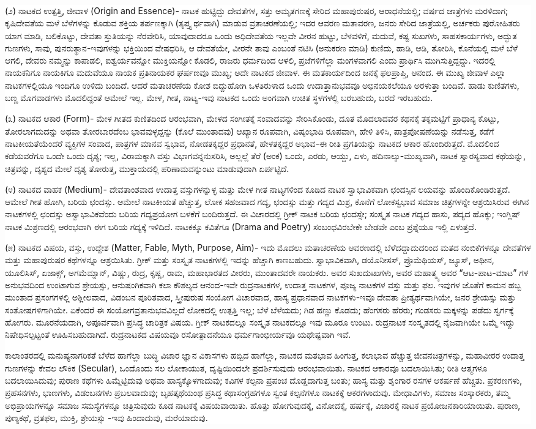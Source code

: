 (೨) ನಾಟಕದ ಉತ್ಪತ್ತಿ, ಜೀವಾಳ (Origin and Essence)- ನಾಟಕ ಹುಟ್ಟಿದ್ದು ದೇವತೆಗಳ, ಸತ್ತು ಅಮೃತಗಣಕ್ಕೆ ಸೇರಿದ ಮಹಾಪುರುಷರ, ಆರಾಧನೆಯಲ್ಲಿ; ವರ್ಷದ ಜಾತ್ರೆಗಳು ಮರಳಿದಾಗ; ಕೃಷಿದೇವತೆಯ ಮಳೆ ಬೆಳೆಗಳನ್ನು ಕೊಡುವ ಶಕ್ತಿಯ ತರ್ಪಣಕ್ಕಾಗಿ (ತೃಪ್ತ್ಯ ರ್ಥವಾಗಿ) ಮಾಡುವ ವ್ರತಾಚರಣೆಯಲ್ಲಿ; ಇದರ ಆವರಣ ಮತಾವರಣ, ಜನರು ಸೇರಿದ ಜಾತ್ರೆಯಲ್ಲಿ, ಅರ್ಚಕರು ಪುರೋಹಿತರು ಯಾಗ ಮಾಡಿ, ಬಲಿಕೊಟ್ಟು, ದೇವತಾ ಸ್ತುತಿಯನ್ನು ನೆರವೇರಿಸಿ, ಯಾವುದಾದರೂ ಒಂದು ಅಧಿದೇವತೆಯ ಇಲ್ಲವೇ ವೀರನ ಹುಟ್ಟು, ಬೆಳವಳಿಗೆ, ಮದುವೆ, ಕಷ್ಟ ಸುಖಗಳು, ಸಾಹಸಕಾರ್ಯಗಳು, ಅದ್ಭುತ ಗುಣಗಳು, ಸಾವು, ಪುನರುತ್ಥಾನ-ಇವುಗಳನ್ನು ಭಕ್ತಿಯಿಂದ ವೇಷಧರಿಸಿ, ಆ ದೇವತೆಯೇ, ವೀರನೇ ತಾವು ಎಂಬಂತೆ ನಟಿಸಿ (ಅನುಕರಣ ಮಾಡಿ) ಕುಣಿದು, ಹಾಡಿ, ಆಡಿ, ತೋರಿಸಿ, ಕೊನೆಯಲ್ಲಿ ಮಳೆ ಬೆಳೆ ಆಗಲಿ, ದೇವರು ನಮ್ಮನ್ನು ಕಾಪಾಡಲಿ, ಐಶ್ವರ್ಯವನ್ನೋ ಮುಕ್ತಿಯನ್ನೋ ಕೊಡಲಿ, ರಾಜರು ಧರ್ಮದಿಂದ ಆಳಲಿ, ಪ್ರಜೆಗಳಿಗೆಲ್ಲಾ ಮಂಗಳವಾಗಲಿ ಎಂದು ಪ್ರಾರ್ಥಿಸಿ ಮುಗಿಸುತ್ತಿದ್ದದ್ದು. ಇದರಲ್ಲಿ ನಾಯಕನಿಗೂ ನಾಯಕಿಗೂ ಮದುವೆಯೂ ನಾಯಕ ಪ್ರತಿನಾಯಕರ ಘರ್ಷಣವೂ ಮುಖ್ಯ; ಅದೇ ನಾಟಕದ ಜೀವಾಳ. ಈ ಮತಕಾರ್ಯದಿಂದ ಜನಕ್ಕೆ ಫಲಪ್ರಾಪ್ತಿ, ಆನಂದ. ಈ ಮುಖ್ಯ ಜೀವಾಳ ಎಲ್ಲಾ ನಾಟಕಗಳಲ್ಲಿಯೂ ಇಂದಿಗೂ ಉಳಿದು ಬಂದಿದೆ. ಆದರೆ ಮತಾಚರಣೆಯ ಕೋಶ ಬಿದ್ದುಹೋಗಿ ಒಳತಿರುಳಾದ ಒಂದು ಉದಾತ್ತಾನುಭವವೂ ಅಭಿನಯಕಲೆಯೂ ಅರಳುತ್ತಾ ಬಂದಿವೆ. ಹಾಡು ಕುಣಿತಗಳು, ಬಣ್ಣ ಮೊಗವಾಡಗಳು ಮೊದಲಿದ್ದಂತೆ ಆಮೇಲೆ ಇಲ್ಲ. ಮೇಳ, ಗೀತ, ನಾಟ್ಯ-ಇವು ನಾಟಕದ ಒಂದು ಅಂಗವಾಗಿ ಉಚಿತ ಸ್ಥಳಗಳಲ್ಲಿ ಬರಬಹುದು, ಬರದೆ ಇರಬಹುದು.

(೩) ನಾಟಕದ ಆಕಾರ (Form)- ಮೇಳ ಗೀತದ ಕುಣಿತದಿಂದ ಆರಂಭವಾಗಿ, ಮೇಳದ ಸಂಗೀತಕ್ಕೆ ಸಂವಾದವನ್ನು ಸೇರಿಸಿಕೊಂಡು, ದೂತ ಮೊದಲಾದವರ ಕಥನಕ್ಕೆ ತಕ್ಕಮಟ್ಟಿಗೆ ಪ್ರಾಧಾನ್ಯ ಕೊಟ್ಟು, ತೋರಲಾಗದುದನ್ನು ಅಥವಾ ತೋರಬಾರದೆಂಬ ಭಾವವುಳ್ಳದ್ದನ್ನು (ಕೊಲೆ ಮುಂತಾದವು) ಆಖ್ಯಾನ ರೂಪವಾಗಿ, ವಿಷ್ಕಂಭಾದಿ ರೂಪವಾಗಿ, ಹೇಳಿ ತಿಳಿಸಿ, ಪಾತ್ರಪೋಷಣೆಯನ್ನು ನಡೆಸುತ್ತ, ಕಡೆಗೆ ನಾಟಕೀಯತೆಯೆಂದರೆ ವ್ಯಕ್ತಿಗಳ ಸಂವಾದ, ಪಾತ್ರಗಳ ಮಾನವ ಸ್ವಭಾವ, ನೋಡತಕ್ಕದ್ದರ ಪ್ರಧಾನತೆ, ಹೇಳತಕ್ಕದ್ದರ ಅಭಾವ-ಈ ರೀತಿ ಪ್ರಗತಿಯನ್ನು ನಾಟಕದ ಆಕಾರ ಹೊಂದಿರುತ್ತದೆ. ಮೊದಲಿಂದ ಕಡೆಯವರೆಗೂ ಒಂದೇ ಒಂದು ದೃಶ್ಯ; ಇಲ್ಲ, ವಿರಾಮಕ್ಕಾಗಿ ವಸ್ತು ವಿಭಾಗವನ್ನನುಸರಿಸಿ, ಅಲ್ಲಲ್ಲೆ ತೆರೆ (ಅಂಕ) ಒಂದು, ಎರಡು, ಆಯ್ದು, ಏಳು, ಹದಿನಾಲ್ಕು-ಮುಖ್ಯವಾಗಿ, ನಾಟಕ ಸ್ವಾರಸ್ಯವಾದ ಕಥೆಯನ್ನು, ಚಿತ್ರವನ್ನು, ದೃಶ್ಯದ ಮೇಲೆ ದೃಶ್ಯ ತೋರುತ್ತ, ಮುಕ್ತಾಯದಲ್ಲಿ ಪರಿಣಾಮವನ್ನುಂಟು ಮಾಡುವುದಾಗಿ ಏರ್ಪಟ್ಟಿದೆ.

(೪) ನಾಟಕದ ವಾಹಕ (Medium)- ದೇವತಾಂಶವಾದ ಉದಾತ್ತ ವಸ್ತುಗಳನ್ನುಳ್ಳ ಮತ್ತು ಮೇಳ ಗೀತ ನಾಟ್ಯಗಳಿಂದ ಕೂಡಿದ ನಾಟಕ ಸ್ವಾಭಾವಿಕವಾಗಿ ಛಂದಸ್ಸಿನ ಲಯವನ್ನು ಹೊಂದಿಕೊಂಡಿರುತ್ತದೆ. ಆಮೇಲೆ ಗೀತ ಹೋಗಿ, ಬರಿಯ ಛಂದಸ್ಸು. ಆಮೇಲೆ ನಾಟಕೀಯತೆ ಹೆಚ್ಚುತ್ತ, ಲೋಕ ಸಹಜವಾದ ಗದ್ಯ, ಛಂದಸ್ಸು ಮತ್ತು ಗದ್ಯದ ಮಿಶ್ರ, ಕೊನೆಗೆ ಲೋಕಸ್ವಭಾವ ಸಮಾಜ ಚಿತ್ರಗಳನ್ನೇ ಆಶ್ರಯಿಸಿರುವ ಈಗಿನ ನಾಟಕಗಳಲ್ಲಿ ಛಂದಸ್ಸು ಅಸ್ವಾಭಾವಿಕವೆಂದು ಬರಿಯ ಗದ್ಯಪ್ರಯೋಗ ಬಳಕೆಗೆ ಬಂದಿರುತ್ತದೆ. ಈ ವಿಚಾರದಲ್ಲಿ ಗ್ರೀಕ್ ನಾಟಕ ಬರಿಯ ಛಂದಸ್ಸೇ; ಸಂಸ್ಕೃತ ನಾಟಕ ಗದ್ಯದ ಹಾಸು, ಪದ್ಯದ ಹೊಕ್ಕು; ಇಂಗ್ಲಿಷ್ ನಾಟಕ ಮಿಶ್ರಣದಲ್ಲಿ ಆರಂಭವಾಗಿ ಈಗ ಬರಿಯ ಗದ್ಯಕ್ಕೆ ಇಳಿದಿದೆ. ನಾಟಕಕ್ಕೂ ಕವಿತೆಗೂ (Drama and Poetry) ಸಂಬಂಧವಿರಬೇಕೇ ಬೇಡವೇ ಎಂಬ ಪ್ರಶ್ನೆಯೂ ಇಲ್ಲಿ ಏಳುತ್ತದೆ.

(೫) ನಾಟಕದ ವಿಷಯ, ವಸ್ತು, ಉದ್ದೇಶ (Matter, Fable, Myth, Purpose, Aim)- ಇದು ಮೊದಲು ಮತಾಚರಣೆಯ ಆವರಣದಲ್ಲಿ ಬೆಳೆದದ್ದಾದುದರಿಂದ ಮತದ ನಂಬಿಕೆಗಳನ್ನೂ ದೇವತೆಗಳ ಮತ್ತು ಮಹಾಪುರುಷರ ಕಥೆಗಳನ್ನೂ ಆಶ್ರಯಿಸಿತು. ಗ್ರೀಕ್ ಮತ್ತು ಸಂಸ್ಕೃತ ನಾಟಕಗಳಲ್ಲಿ ಇದನ್ನು ಹೆಚ್ಚಾಗಿ ಕಾಣಬಹುದು. ಸ್ವಾಭಾವಿಕವಾಗಿ, ಡಯೊನೀಸಸ್, ಪ್ರೊಮೆಥಿಯಸ್, ಜ್ಯೂಸ್, ಅಥೀನ, ಯೂಲಿಸಿಸ್, ಏಜಾಕ್ಸ್, ಅಗಮೆಮ್ನಾನ್, ವಿಷ್ಣು, ರುದ್ರ, ಕೃಷ್ಣ, ರಾಮ, ಮಹಾಭಾರತದ ವೀರರು, ಮುಂತಾದವರೇ ನಾಯಕರು. ಅವರ ಸುಖದುಃಖಗಳು, ಅವರ ಮಹಾತ್ಮ್ಯ ಅವರ “ಆಟ-ಪಾಟ-ಮಾಟ” ಗಳ ಅನುಭವದಿಂದ ಉಂಟಾಗುವ ಶ್ರೇಯಸ್ಸು, ಆನುಷಂಗಿಕವಾಗಿ ಕಲಾ ಕೌಶಲ್ಯದ ಆನಂದ-ಇವೇ ರುದ್ರನಾಟಕಗಳ, ಉದಾತ್ತ ನಾಟಕಗಳ, ಪೂಜ್ಯ ನಾಟಕಗಳ ವಸ್ತು ಮತ್ತು ಫಲ. ಇವುಗಳ ಜೊತೆಗೆ ಕಾಮನ ಹಬ್ಬ ಮುಂತಾದ ಪ್ರಸಂಗಗಳಲ್ಲಿ ಅಶ್ಲೀಲವಾದ, ವಿಡಂಬನ ಪೂರಿತವಾದ, ಸ್ತ್ರೀಪುರುಷ ಸಂಯೋಗ ವಿಚಾರವಾದ, ಹಾಸ್ಯ ಪ್ರಧಾನವಾದ ನಾಟಕಗಳು-ಇವೂ ದೇವತಾ ಪ್ರೀತ್ಯರ್ಥವಾಗಿಯೇ, ಜನರ ಶ್ರೇಯಸ್ಸು ಮತ್ತು ಸಂತೋಷಗಳಿಗಾಗಿಯೇ. ಏಕೆಂದರೆ ಈ ಸಂಯೋಗವ್ರತಾನುಭವವಿಲ್ಲದೆ ಲೋಕದಲ್ಲಿ ಉತ್ಪತ್ತಿ ಇಲ್ಲ; ಬೆಳೆ ಬೆಳೆಯದು; ಗಿಡ ಹಣ್ಣು ಕೊಡದು; ಹೆಂಗಸರು ಹೆರರು; ಗಂಡಸರು ಮಕ್ಕಳನ್ನು ಪಡೆದು ಸ್ವರ್ಗಕ್ಕೆ ಹೋಗರು. ಮೂರನೆಯದಾಗಿ, ಅಪೂರ್ವವಾಗಿ ಪ್ರಸಿದ್ಧ ಚಾರಿತ್ರಕ ವಿಷಯ. ಗ್ರೀಕ್ ನಾಟಕದಲ್ಲೂ ಸಂಸ್ಕೃತ ನಾಟಕದಲ್ಲೂ ಇವು ಮೂರೂ ಉಂಟು. ರುದ್ರನಾಟಕ ಸಂಸ್ಕೃತದಲ್ಲಿ ನೈಜವಾಗಿಯೇ ಒಮ್ಮೆ ಇದ್ದು ನಿಷೇಧಿಸಲ್ಪಟ್ಟಂತೆ ಊಹಿಸಬಹುದಾಗಿದೆ. ರುದ್ರನಾಟಕದ ವಿಷಯವೂ ರಸೋತ್ಪಾದನೆಯೂ ಧರ್ಮಗಾಂಭೀರ್ಯವೂ ಯಥೇಷ್ಟವಾಗಿ ಇವೆ.

ಕಾಲಾಂತರದಲ್ಲಿ ಮನುಷ್ಯನಾಗರಿಕತೆ ಬೆಳೆದ ಹಾಗೆಲ್ಲಾ ಬುದ್ಧಿ ವಿಚಾರ ಜ್ಞಾನ ವಿಕಾಸಗಳು ಹಬ್ಬಿದ ಹಾಗೆಲ್ಲಾ, ನಾಟಕದ ಮತಭಾವ ಹಿಂಗುತ್ತ, ಕಲಾಭಾವ ಹೆಚ್ಚುತ್ತ ಜೀವನಚಿತ್ರಗಳನ್ನು, ಮಹಾವೀರರ ಉದಾತ್ತ ಗುಣಗಳನ್ನು ಕೇವಲ ಲೌಕಿಕ (Secular), ಒಂದೊಂದು ಸಲ ಲೋಕಾಯುತ, ದೃಷ್ಟಿಯಿಂದಲೇ ಪ್ರದರ್ಶಿಸುವುದು ಆರಂಭವಾಯಿತು. ನಾಟಕದ ಆಕಾರವೂ ಬದಲಾಯಿಸಿತು; ರೀತಿ ಆತ್ಮಗಳೂ ಬದಲಾಯಿಸಿದುವು; ಪುರಾಣ ಕಥೆಗಳು ಹಿಮ್ಮೆಟ್ಟಿದುವು ಅಥವಾ ಹಾಸ್ಯಕ್ಕೊಳಗಾದುವು; ಕವಿಗಳ ಕಲ್ಪನಾ ಪ್ರಪಂಚ ದೊಡ್ಡದಾಗುತ್ತ ಬಂತು; ಹಾಸ್ಯ ಮತ್ತು ಶೃಂಗಾರ ರಸಗಳ ಆಕರ್ಷಣೆ ಹೆಚ್ಚಿತು. ಪ್ರಕರಣಗಳು, ಪ್ರಹಸನಗಳು, ಭಾಣಗಳು, ವಿಡಂಬನಗಳು ಪ್ರಬಲವಾದುವು; ಬೃಹತ್ಕಥೆಯಂಥ ಪ್ರಸಿದ್ಧ ಕಥಾಸಂಗ್ರಹಗಳೂ ಸ್ವಂತ ಕಲ್ಪನೆಗಳೂ ನಾಟಕಕ್ಕೆ ಆಕರಗಳಾದುವು. ಮೇಧಾವಿಗಳು, ಸಮಾಜ ಸಂಸ್ಕಾರಕರು, ತಮ್ಮ ಅಭಿಪ್ರಾಯಗಳನ್ನೂ ಸಮಾಜ ಸಮಸ್ಯೆಗಳನ್ನೂ ಚಿತ್ರಿಸುವುದು ಕೂಡ ನಾಟಕಕ್ಕೆ ವಿಷಯವಾಯಿತು. ಹೊತ್ತು ಹೋಗುವುದಕ್ಕೆ, ವಿನೋದಕ್ಕೆ, ಹರ್ಷಕ್ಕೆ, ವಿಚಾರಕ್ಕೆ ನಾಟಕ ಪ್ರಯೋಜನಕಾರಿಯಾಯಿತು. ಪುರಾಣ, ಪುಣ್ಯಕಥೆ, ವ್ರತಫಲ, ಮುಕ್ತಿ, ಶ್ರೇಯಸ್ಸು -ಇವು ಹಿಂದಾದುವು, ಮರೆಯಾದುವು.
